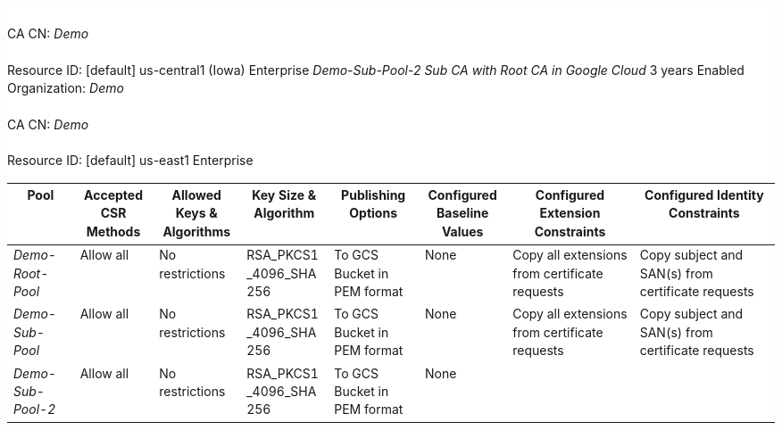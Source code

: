 <br>
CA CN:<em> Demo</em><br>
<br>
Resource ID: [default]</td>
      <td>us-central1 (Iowa)</td>
      <td>Enterprise</td>
    </tr>
    <tr>
      <td><em>Demo-Sub-Pool-2</em></td>
      <td><em>Sub CA with Root CA in Google Cloud</em></td>
      <td>3 years</td>
      <td>Enabled</td>
      <td>Organization: <em>Demo</em><br>
<br>
CA CN:<em> Demo</em><br>
<br>
Resource ID: [default]</td>
      <td>us-east1</td>
      <td>Enterprise</td>
    </tr>
  </tbody>
</table>

<table>
  <thead>
    <tr>
      <th><strong>Pool</strong></th>
      <th><strong>Accepted CSR Methods</strong></th>
      <th><strong>Allowed Keys & Algorithms</strong></th>
      <th><strong>Key Size & Algorithm</strong></th>
      <th><strong>Publishing Options</strong></th>
      <th><strong>Configured Baseline Values</strong></th>
      <th><strong>Configured Extension Constraints</strong></th>
      <th><strong>Configured Identity Constraints</strong></th>
    </tr>
  </thead>
  <tbody>
    <tr>
      <td><em>Demo-Root-Pool</em></td>
      <td>Allow all</td>
      <td>No restrictions</td>
      <td>RSA_PKCS1_4096_SHA256</td>
      <td>To GCS Bucket in PEM format</td>
      <td>None</td>
      <td>Copy all extensions from certificate requests</td>
      <td>Copy subject and SAN(s) from certificate requests</td>
    </tr>
    <tr>
      <td><em>Demo-Sub-Pool</em></td>
      <td>Allow all</td>
      <td>No restrictions</td>
      <td>RSA_PKCS1_4096_SHA256</td>
      <td>To GCS Bucket in PEM format</td>
      <td>None</td>
      <td>Copy all extensions from certificate requests</td>
      <td>Copy subject and SAN(s) from certificate requests</td>
    </tr>
    <tr>
      <td><em>Demo-Sub-Pool-2</em></td>
      <td>Allow all</td>
      <td>No restrictions</td>
      <td>RSA_PKCS1_4096_SHA256</td>
      <td>To GCS Bucket in PEM format</td>
      <td>None</td>